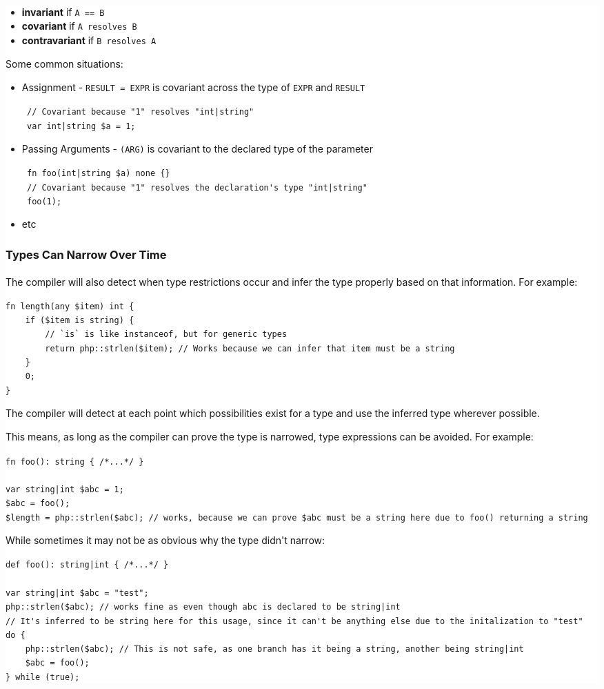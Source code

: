  * **invariant** if `A == B`
 * **covariant** if `A resolves B`
 * **contravariant** if `B resolves A`

Some common situations:

 * Assignment - `RESULT = EXPR` is covariant across the type of `EXPR` and `RESULT`


        // Covariant because "1" resolves "int|string"
        var int|string $a = 1;

 * Passing Arguments - `(ARG)` is covariant to the declared type of the parameter

        fn foo(int|string $a) none {}
        // Covariant because "1" resolves the declaration's type "int|string"
        foo(1);

 * etc

### Types Can Narrow Over Time

The compiler will also detect when type restrictions occur and infer the type properly based on that information. For example:

    fn length(any $item) int {
        if ($item is string) {
            // `is` is like instanceof, but for generic types
            return php::strlen($item); // Works because we can infer that item must be a string
        }
        0;
    }
    
The compiler will detect at each point which possibilities exist for a type and use the inferred type wherever possible.

This means, as long as the compiler can prove the type is narrowed, type expressions can be avoided. For example:

    fn foo(): string { /*...*/ }
    
    var string|int $abc = 1;
    $abc = foo();
    $length = php::strlen($abc); // works, because we can prove $abc must be a string here due to foo() returning a string
    
While sometimes it may not be as obvious why the type didn't narrow:

    def foo(): string|int { /*...*/ }
    
    var string|int $abc = "test";
    php::strlen($abc); // works fine as even though abc is declared to be string|int
    // It's inferred to be string here for this usage, since it can't be anything else due to the initalization to "test"
    do {
        php::strlen($abc); // This is not safe, as one branch has it being a string, another being string|int
        $abc = foo();
    } while (true);
    